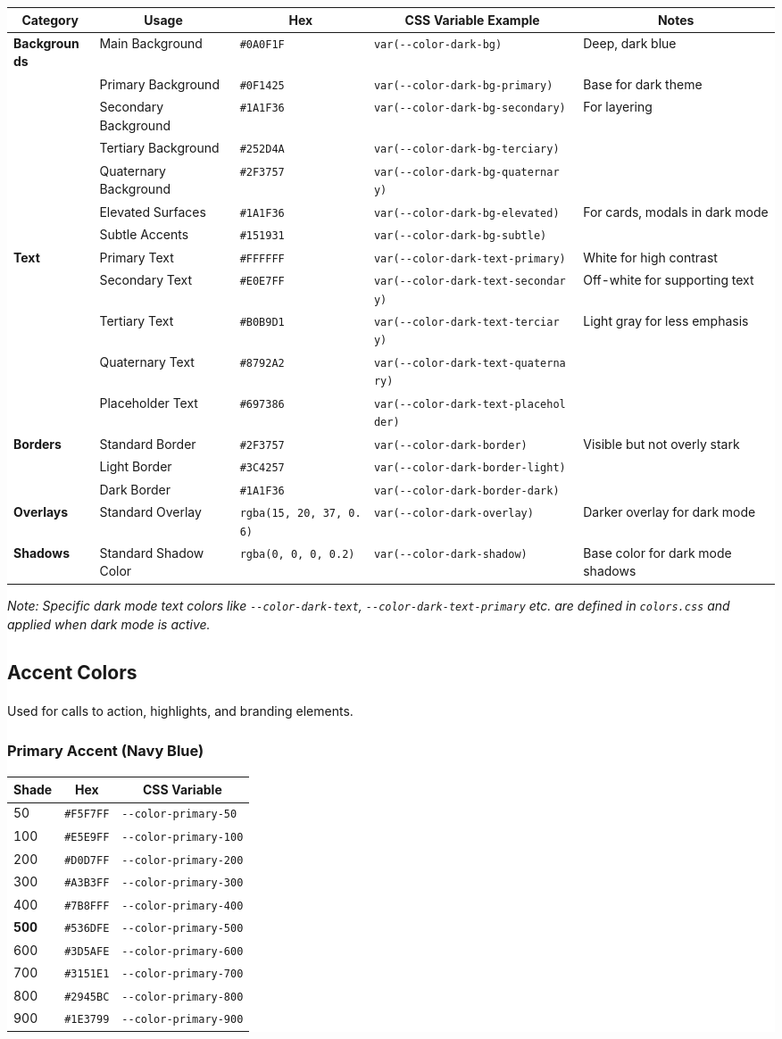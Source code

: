 | Category          | Usage                 | Hex        | CSS Variable Example              | Notes                               |
|-------------------|-----------------------|------------|-----------------------------------|-------------------------------------|
| **Backgrounds**   | Main Background       | `#0A0F1F`  | `var(--color-dark-bg)`            | Deep, dark blue                     |
|                   | Primary Background    | `#0F1425`  | `var(--color-dark-bg-primary)`    | Base for dark theme                 |
|                   | Secondary Background  | `#1A1F36`  | `var(--color-dark-bg-secondary)`  | For layering                        |
|                   | Tertiary Background   | `#252D4A`  | `var(--color-dark-bg-terciary)`   |                                     |
|                   | Quaternary Background | `#2F3757`  | `var(--color-dark-bg-quaternary)` |                                     |
|                   | Elevated Surfaces     | `#1A1F36`  | `var(--color-dark-bg-elevated)`   | For cards, modals in dark mode      |
|                   | Subtle Accents        | `#151931`  | `var(--color-dark-bg-subtle)`     |                                     |
| **Text**          | Primary Text          | `#FFFFFF`  | `var(--color-dark-text-primary)`  | White for high contrast             |
|                   | Secondary Text        | `#E0E7FF`  | `var(--color-dark-text-secondary)`| Off-white for supporting text       |
|                   | Tertiary Text         | `#B0B9D1`  | `var(--color-dark-text-terciary)` | Light gray for less emphasis        |
|                   | Quaternary Text       | `#8792A2`  | `var(--color-dark-text-quaternary)`|                                     |
|                   | Placeholder Text      | `#697386`  | `var(--color-dark-text-placeholder)`|                                     |
| **Borders**       | Standard Border       | `#2F3757`  | `var(--color-dark-border)`        | Visible but not overly stark        |
|                   | Light Border          | `#3C4257`  | `var(--color-dark-border-light)`  |                                     |
|                   | Dark Border           | `#1A1F36`  | `var(--color-dark-border-dark)`   |                                     |
| **Overlays**      | Standard Overlay      | `rgba(15, 20, 37, 0.6)` | `var(--color-dark-overlay)` | Darker overlay for dark mode        |
| **Shadows**       | Standard Shadow Color | `rgba(0, 0, 0, 0.2)` | `var(--color-dark-shadow)`   | Base color for dark mode shadows    |

*Note: Specific dark mode text colors like `--color-dark-text`, `--color-dark-text-primary` etc. are defined in `colors.css` and applied when dark mode is active.*

## Accent Colors

Used for calls to action, highlights, and branding elements.

### Primary Accent (Navy Blue)

| Shade | Hex       | CSS Variable          |
|-------|-----------|-----------------------|
| 50    | `#F5F7FF` | `--color-primary-50`  |
| 100   | `#E5E9FF` | `--color-primary-100` |
| 200   | `#D0D7FF` | `--color-primary-200` |
| 300   | `#A3B3FF` | `--color-primary-300` |
| 400   | `#7B8FFF` | `--color-primary-400` |
| **500**| `#536DFE` | `--color-primary-500` | (Base Accent)
| 600   | `#3D5AFE` | `--color-primary-600` | (Often used for CTAs)
| 700   | `#3151E1` | `--color-primary-700` |
| 800   | `#2945BC` | `--color-primary-800` |
| 900   | `#1E3799` | `--color-primary-900` |
